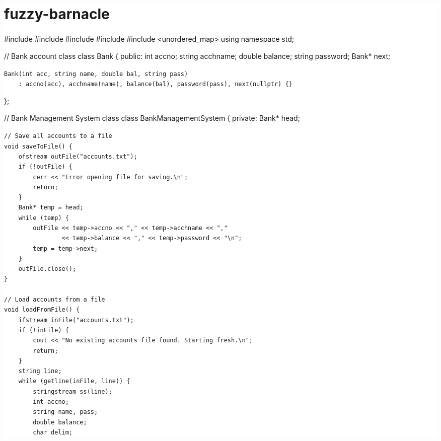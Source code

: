 # fuzzy-barnacle
#include <iostream>
#include <fstream>
#include <sstream>
#include <iomanip>
#include <unordered_map>
using namespace std;

// Bank account class
class Bank {
public:
    int accno;
    string acchname;
    double balance;
    string password;
    Bank* next;

    Bank(int acc, string name, double bal, string pass) 
        : accno(acc), acchname(name), balance(bal), password(pass), next(nullptr) {}
};

// Bank Management System class
class BankManagementSystem {
private:
    Bank* head;

    // Save all accounts to a file
    void saveToFile() {
        ofstream outFile("accounts.txt");
        if (!outFile) {
            cerr << "Error opening file for saving.\n";
            return;
        }
        Bank* temp = head;
        while (temp) {
            outFile << temp->accno << "," << temp->acchname << "," 
                    << temp->balance << "," << temp->password << "\n";
            temp = temp->next;
        }
        outFile.close();
    }

    // Load accounts from a file
    void loadFromFile() {
        ifstream inFile("accounts.txt");
        if (!inFile) {
            cout << "No existing accounts file found. Starting fresh.\n";
            return;
        }
        string line;
        while (getline(inFile, line)) {
            stringstream ss(line);
            int accno;
            string name, pass;
            double balance;
            char delim;
